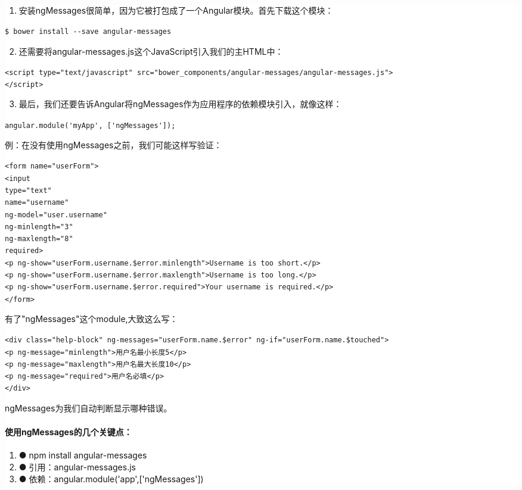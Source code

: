    1. 安装ngMessages很简单，因为它被打包成了一个Angular模块。首先下载这个模块：
```
$ bower install --save angular-messages
```
   2. 还需要将angular-messages.js这个JavaScript引入我们的主HTML中：
   ```
<script type="text/javascript" src="bower_components/angular-messages/angular-messages.js">
</script>
```
   3. 最后，我们还要告诉Angular将ngMessages作为应用程序的依赖模块引入，就像这样：
   ```
angular.module('myApp', ['ngMessages']);
```
  例：在没有使用ngMessages之前，我们可能这样写验证：
  ```
  <form name="userForm">
  <input 
  type="text"
  name="username"
  ng-model="user.username"
  ng-minlength="3"
  ng-maxlength="8"
  required>
  <p ng-show="userForm.username.$error.minlength">Username is too short.</p>
  <p ng-show="userForm.username.$error.maxlength">Username is too long.</p>
  <p ng-show="userForm.username.$error.required">Your username is required.</p>
  </form>
  ```
  有了"ngMessages"这个module,大致这么写：
  ```
  <div class="help-block" ng-messages="userForm.name.$error" ng-if="userForm.name.$touched">
  <p ng-message="minlength">用户名最小长度5</p>
  <p ng-message="maxlength">用户名最大长度10</p>
  <p ng-message="required">用户名必填</p>
  </div>
  ```
  ngMessages为我们自动判断显示哪种错误。
  
####  使用ngMessages的几个关键点：
  
   1. ● npm install angular-messages
   2. ● 引用：angular-messages.js
   3. ● 依赖：angular.module('app',['ngMessages'])

